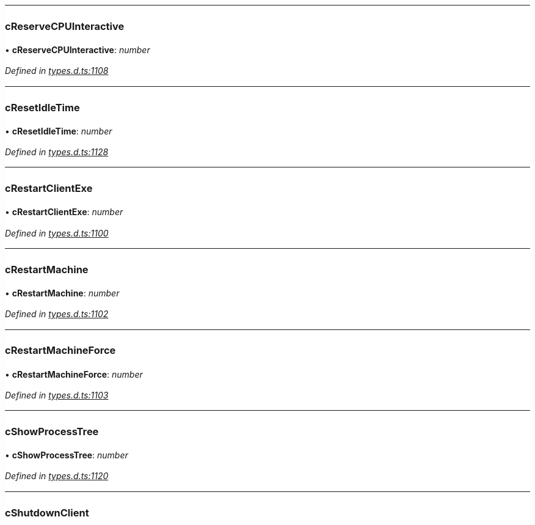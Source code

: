 ___

###  cReserveCPUInteractive

• **cReserveCPUInteractive**: *number*

*Defined in [types.d.ts:1108](https://github.com/Novalis15/RoyalRender-OpenExtensions/blob/f77b7d8/rrNodeJS_rrBindings/nodeJS/lx64/v6/types.d.ts#L1108)*

___

###  cResetIdleTime

• **cResetIdleTime**: *number*

*Defined in [types.d.ts:1128](https://github.com/Novalis15/RoyalRender-OpenExtensions/blob/f77b7d8/rrNodeJS_rrBindings/nodeJS/lx64/v6/types.d.ts#L1128)*

___

###  cRestartClientExe

• **cRestartClientExe**: *number*

*Defined in [types.d.ts:1100](https://github.com/Novalis15/RoyalRender-OpenExtensions/blob/f77b7d8/rrNodeJS_rrBindings/nodeJS/lx64/v6/types.d.ts#L1100)*

___

###  cRestartMachine

• **cRestartMachine**: *number*

*Defined in [types.d.ts:1102](https://github.com/Novalis15/RoyalRender-OpenExtensions/blob/f77b7d8/rrNodeJS_rrBindings/nodeJS/lx64/v6/types.d.ts#L1102)*

___

###  cRestartMachineForce

• **cRestartMachineForce**: *number*

*Defined in [types.d.ts:1103](https://github.com/Novalis15/RoyalRender-OpenExtensions/blob/f77b7d8/rrNodeJS_rrBindings/nodeJS/lx64/v6/types.d.ts#L1103)*

___

###  cShowProcessTree

• **cShowProcessTree**: *number*

*Defined in [types.d.ts:1120](https://github.com/Novalis15/RoyalRender-OpenExtensions/blob/f77b7d8/rrNodeJS_rrBindings/nodeJS/lx64/v6/types.d.ts#L1120)*

___

###  cShutdownClient
